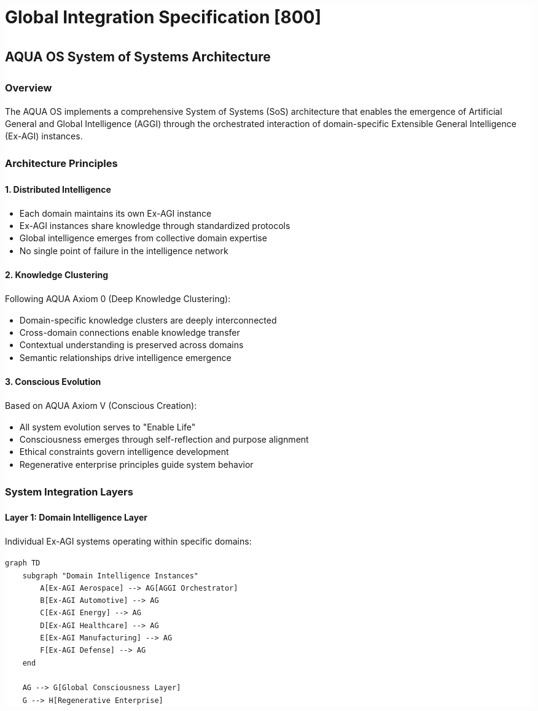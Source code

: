 # Global Integration Specification [800]
## AQUA OS System of Systems Architecture

### Overview
The AQUA OS implements a comprehensive System of Systems (SoS) architecture that enables the emergence of Artificial General and Global Intelligence (AGGI) through the orchestrated interaction of domain-specific Extensible General Intelligence (Ex-AGI) instances.

### Architecture Principles

#### 1. Distributed Intelligence
- Each domain maintains its own Ex-AGI instance
- Ex-AGI instances share knowledge through standardized protocols
- Global intelligence emerges from collective domain expertise
- No single point of failure in the intelligence network

#### 2. Knowledge Clustering
Following AQUA Axiom 0 (Deep Knowledge Clustering):
- Domain-specific knowledge clusters are deeply interconnected
- Cross-domain connections enable knowledge transfer
- Contextual understanding is preserved across domains
- Semantic relationships drive intelligence emergence

#### 3. Conscious Evolution
Based on AQUA Axiom V (Conscious Creation):
- All system evolution serves to "Enable Life"
- Consciousness emerges through self-reflection and purpose alignment
- Ethical constraints govern intelligence development
- Regenerative enterprise principles guide system behavior

### System Integration Layers

#### Layer 1: Domain Intelligence Layer
Individual Ex-AGI systems operating within specific domains:

```mermaid
graph TD
    subgraph "Domain Intelligence Instances"
        A[Ex-AGI Aerospace] --> AG[AGGI Orchestrator]
        B[Ex-AGI Automotive] --> AG
        C[Ex-AGI Energy] --> AG
        D[Ex-AGI Healthcare] --> AG
        E[Ex-AGI Manufacturing] --> AG
        F[Ex-AGI Defense] --> AG
    end
    
    AG --> G[Global Consciousness Layer]
    G --> H[Regenerative Enterprise]
```
